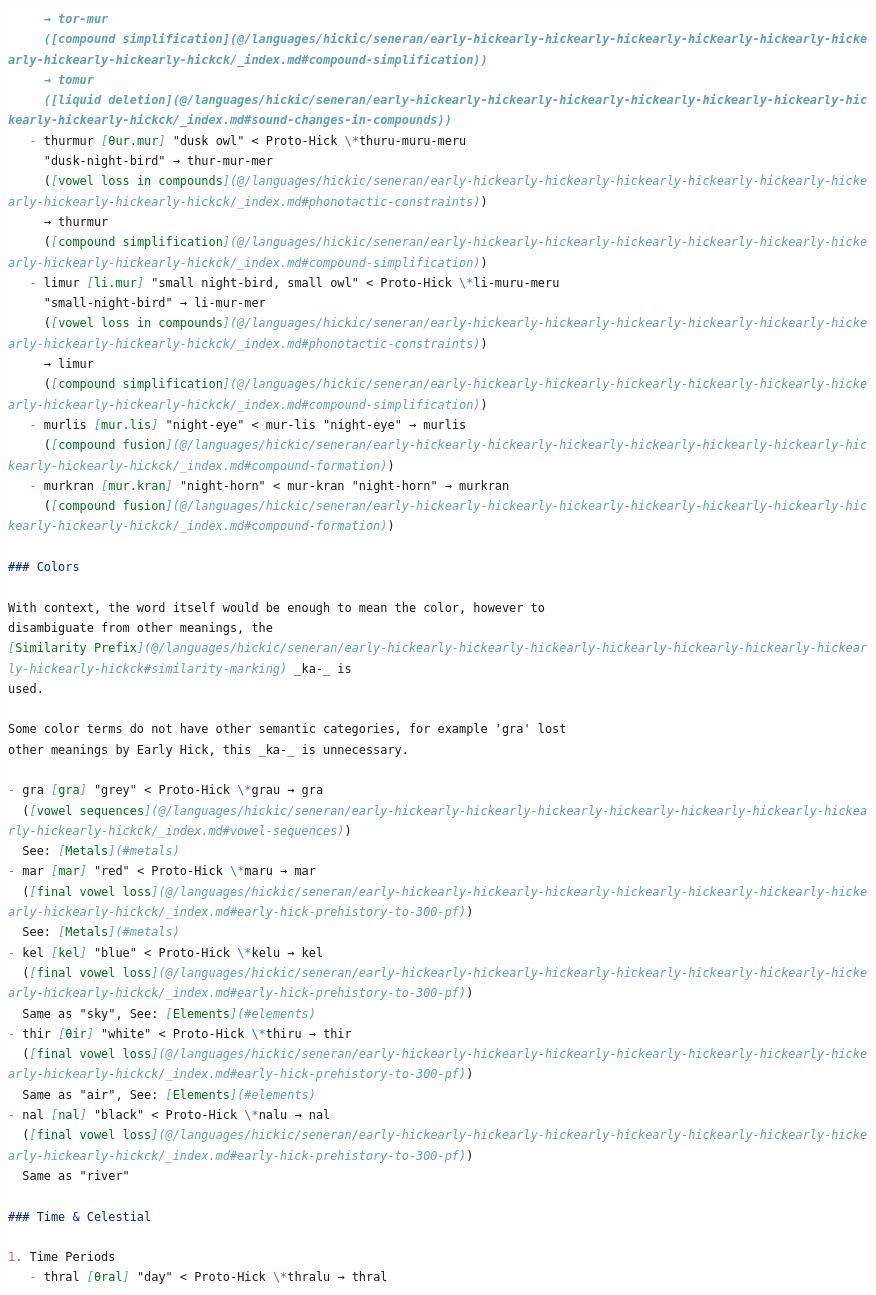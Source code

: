 ```1:490:site/@/languages/hickic/seneran/early-hick/lexicon.md
     → tor-mur
     ([compound simplification](@/languages/hickic/seneran/early-hickearly-hickearly-hickearly-hickearly-hickearly-hickearly-hickearly-hickearly-hickck/_index.md#compound-simplification))
     → tomur
     ([liquid deletion](@/languages/hickic/seneran/early-hickearly-hickearly-hickearly-hickearly-hickearly-hickearly-hickearly-hickearly-hickck/_index.md#sound-changes-in-compounds))
   - thurmur [θur.mur] "dusk owl" < Proto-Hick \*thuru-muru-meru
     "dusk-night-bird" → thur-mur-mer
     ([vowel loss in compounds](@/languages/hickic/seneran/early-hickearly-hickearly-hickearly-hickearly-hickearly-hickearly-hickearly-hickearly-hickck/_index.md#phonotactic-constraints))
     → thurmur
     ([compound simplification](@/languages/hickic/seneran/early-hickearly-hickearly-hickearly-hickearly-hickearly-hickearly-hickearly-hickearly-hickck/_index.md#compound-simplification))
   - limur [li.mur] "small night-bird, small owl" < Proto-Hick \*li-muru-meru
     "small-night-bird" → li-mur-mer
     ([vowel loss in compounds](@/languages/hickic/seneran/early-hickearly-hickearly-hickearly-hickearly-hickearly-hickearly-hickearly-hickearly-hickck/_index.md#phonotactic-constraints))
     → limur
     ([compound simplification](@/languages/hickic/seneran/early-hickearly-hickearly-hickearly-hickearly-hickearly-hickearly-hickearly-hickearly-hickck/_index.md#compound-simplification))
   - murlis [mur.lis] "night-eye" < mur-lis "night-eye" → murlis
     ([compound fusion](@/languages/hickic/seneran/early-hickearly-hickearly-hickearly-hickearly-hickearly-hickearly-hickearly-hickearly-hickck/_index.md#compound-formation))
   - murkran [mur.kran] "night-horn" < mur-kran "night-horn" → murkran
     ([compound fusion](@/languages/hickic/seneran/early-hickearly-hickearly-hickearly-hickearly-hickearly-hickearly-hickearly-hickearly-hickck/_index.md#compound-formation))

### Colors

With context, the word itself would be enough to mean the color, however to
disambiguate from other meanings, the
[Similarity Prefix](@/languages/hickic/seneran/early-hickearly-hickearly-hickearly-hickearly-hickearly-hickearly-hickearly-hickearly-hickck#similarity-marking) _ka-_ is
used.

Some color terms do not have other semantic categories, for example 'gra' lost
other meanings by Early Hick, this _ka-_ is unnecessary.

- gra [gra] "grey" < Proto-Hick \*grau → gra
  ([vowel sequences](@/languages/hickic/seneran/early-hickearly-hickearly-hickearly-hickearly-hickearly-hickearly-hickearly-hickearly-hickck/_index.md#vowel-sequences))
  See: [Metals](#metals)
- mar [mar] "red" < Proto-Hick \*maru → mar
  ([final vowel loss](@/languages/hickic/seneran/early-hickearly-hickearly-hickearly-hickearly-hickearly-hickearly-hickearly-hickearly-hickck/_index.md#early-hick-prehistory-to-300-pf))
  See: [Metals](#metals)
- kel [kel] "blue" < Proto-Hick \*kelu → kel
  ([final vowel loss](@/languages/hickic/seneran/early-hickearly-hickearly-hickearly-hickearly-hickearly-hickearly-hickearly-hickearly-hickck/_index.md#early-hick-prehistory-to-300-pf))
  Same as "sky", See: [Elements](#elements)
- thir [θir] "white" < Proto-Hick \*thiru → thir
  ([final vowel loss](@/languages/hickic/seneran/early-hickearly-hickearly-hickearly-hickearly-hickearly-hickearly-hickearly-hickearly-hickck/_index.md#early-hick-prehistory-to-300-pf))
  Same as "air", See: [Elements](#elements)
- nal [nal] "black" < Proto-Hick \*nalu → nal
  ([final vowel loss](@/languages/hickic/seneran/early-hickearly-hickearly-hickearly-hickearly-hickearly-hickearly-hickearly-hickearly-hickck/_index.md#early-hick-prehistory-to-300-pf))
  Same as "river"

### Time & Celestial

1. Time Periods
   - thral [θral] "day" < Proto-Hick \*thralu → thral
```